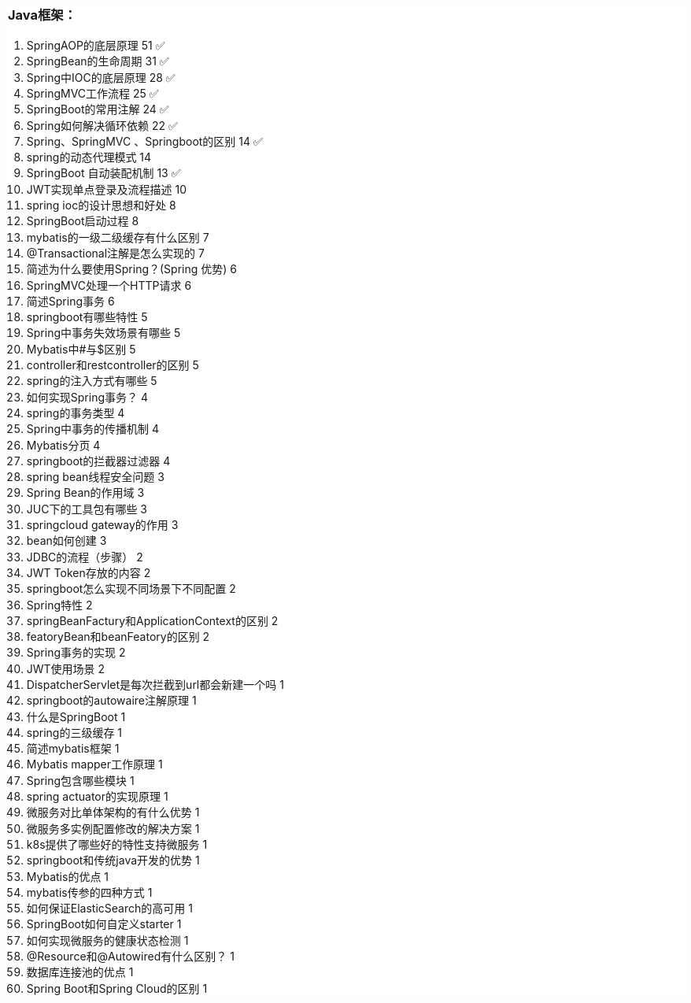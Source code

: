  

###  **Java框架：** 

1.  SpringAOP的底层原理 51 ✅
2.  SpringBean的生命周期 31 ✅
3.  Spring中IOC的底层原理 28 ✅
4.  SpringMVC工作流程 25 ✅
5.  SpringBoot的常用注解 24 ✅
6.  Spring如何解决循环依赖 22 ✅
8.  Spring、SpringMVC 、Springboot的区别 14 ✅
9.  spring的动态代理模式 14 
10.  SpringBoot 自动装配机制 13 ✅
11.  JWT实现单点登录及流程描述 10 
12.  spring ioc的设计思想和好处 8 
13.  SpringBoot启动过程 8 
14.  mybatis的一级二级缓存有什么区别 7 
15.  @Transactional注解是怎么实现的 7 
16.  简述为什么要使用Spring？(Spring 优势) 6 
17.  SpringMVC处理一个HTTP请求 6 
18.  简述Spring事务 6 
19.  springboot有哪些特性 5 
20.  Spring中事务失效场景有哪些 5 
21.  Mybatis中#与$区别 5 
22.  controller和restcontroller的区别 5 
23.  spring的注入方式有哪些 5 
24.  如何实现Spring事务？ 4 
25.  spring的事务类型 4 
26.  Spring中事务的传播机制 4 
27.  Mybatis分页 4 
28.  springboot的拦截器过滤器 4 
29.  spring bean线程安全问题 3 
30.  Spring Bean的作用域 3 
31.  JUC下的工具包有哪些 3 
32.  springcloud gateway的作用 3 
33.  bean如何创建 3 
34.  JDBC的流程（步骤） 2 
35.  JWT Token存放的内容 2 
36.  springboot怎么实现不同场景下不同配置 2 
37.  Spring特性 2 
38.  springBeanFactury和ApplicationContext的区别 2 
39.  featoryBean和beanFeatory的区别 2 
40.  Spring事务的实现 2 
41.  JWT使用场景 2 
42.  DispatcherServlet是每次拦截到url都会新建一个吗 1 
43.  springboot的autowaire注解原理 1 
44.  什么是SpringBoot 1 
45.  spring的三级缓存  1 
46.  简述mybatis框架 1 
47.  Mybatis mapper工作原理 1 
48.  Spring包含哪些模块 1 
49.  spring actuator的实现原理 1 
50.  微服务对比单体架构的有什么优势 1 
51.  微服务多实例配置修改的解决方案 1 
52.  k8s提供了哪些好的特性支持微服务 1 
53.  springboot和传统java开发的优势 1 
54.  Mybatis的优点 1 
55.  mybatis传参的四种方式 1 
56.  如何保证ElasticSearch的高可用 1 
57.  SpringBoot如何自定义starter 1 
58.  如何实现微服务的健康状态检测 1 
59.  @Resource和@Autowired有什么区别？ 1 
60.  数据库连接池的优点 1 
61.  Spring Boot和Spring Cloud的区别 1 
